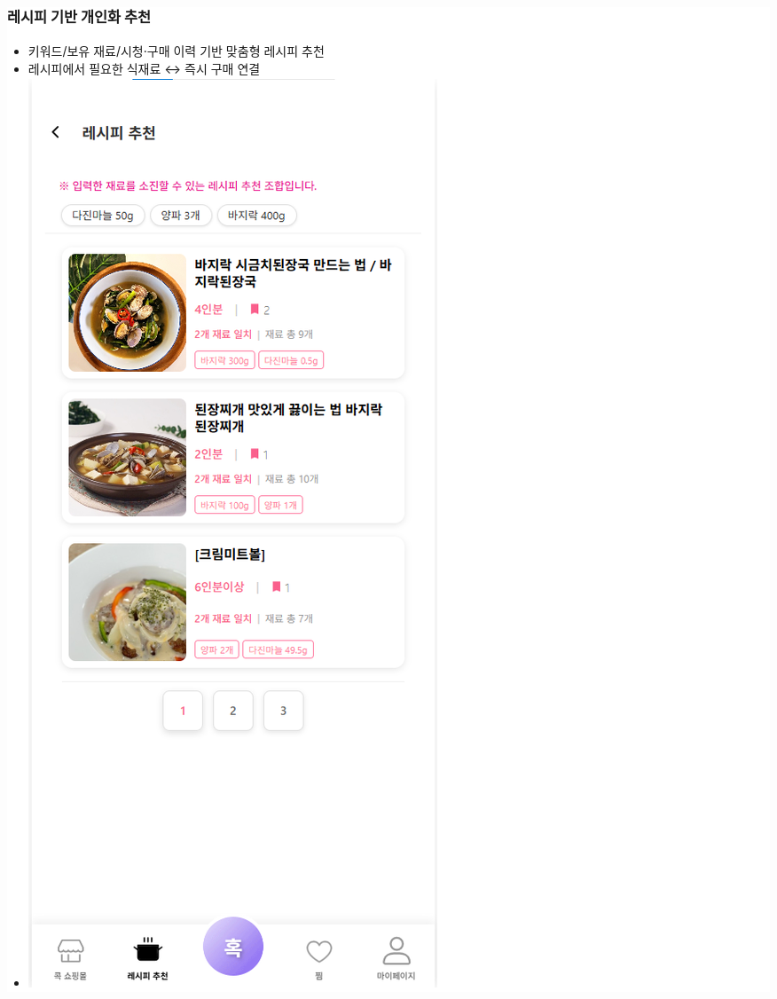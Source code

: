 ### 레시피 기반 개인화 추천
- 키워드/보유 재료/시청·구매 이력 기반 맞춤형 레시피 추천  
- 레시피에서 필요한 식재료 ↔ 즉시 구매 연결 
- ![레시피 결과 리스트.png](<image/레시피 결과 리스트.png>)
